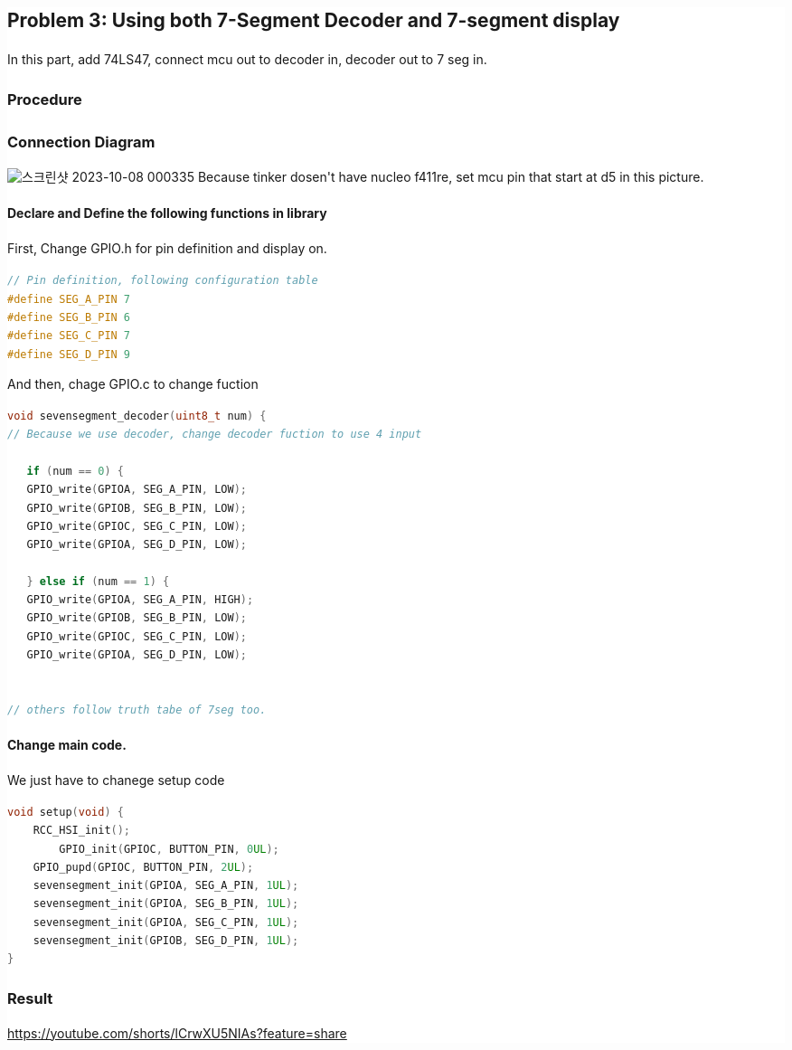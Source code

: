 
## Problem 3: Using both 7-Segment Decoder and 7-segment display
In this part, add 74LS47, connect mcu out to decoder in, decoder out to 7 seg in.

### Procedure

### Connection Diagram
![스크린샷 2023-10-08 000335](https://github.com/ZZERO1009/EC-ymkim-141/assets/144536736/7de0820c-4190-4769-8863-dc6d9bdb0dc7)
Because tinker dosen't have nucleo f411re, set mcu pin that start at d5 in this picture.

 #### Declare and Define the following functions in library
 First, Change GPIO.h for pin definition and display on.
 ```c++
// Pin definition, following configuration table
#define SEG_A_PIN 7
#define SEG_B_PIN 6
#define SEG_C_PIN 7
#define SEG_D_PIN 9
```
And then, chage GPIO.c to change fuction

 ```c++
void sevensegment_decoder(uint8_t num) {
// Because we use decoder, change decoder fuction to use 4 input
  
    if (num == 0) {
    GPIO_write(GPIOA, SEG_A_PIN, LOW);
    GPIO_write(GPIOB, SEG_B_PIN, LOW);
    GPIO_write(GPIOC, SEG_C_PIN, LOW);
    GPIO_write(GPIOA, SEG_D_PIN, LOW);
        
    } else if (num == 1) {
    GPIO_write(GPIOA, SEG_A_PIN, HIGH);
    GPIO_write(GPIOB, SEG_B_PIN, LOW);
    GPIO_write(GPIOC, SEG_C_PIN, LOW);
    GPIO_write(GPIOA, SEG_D_PIN, LOW);


 // others follow truth tabe of 7seg too.
```

 #### Change main code.
We just have to chanege setup code
```c++
void setup(void) {
    RCC_HSI_init();
		GPIO_init(GPIOC, BUTTON_PIN, 0UL);
    GPIO_pupd(GPIOC, BUTTON_PIN, 2UL);
    sevensegment_init(GPIOA, SEG_A_PIN, 1UL);
    sevensegment_init(GPIOA, SEG_B_PIN, 1UL);
    sevensegment_init(GPIOA, SEG_C_PIN, 1UL);
    sevensegment_init(GPIOB, SEG_D_PIN, 1UL);
}
```
### Result
<https://youtube.com/shorts/lCrwXU5NIAs?feature=share>

